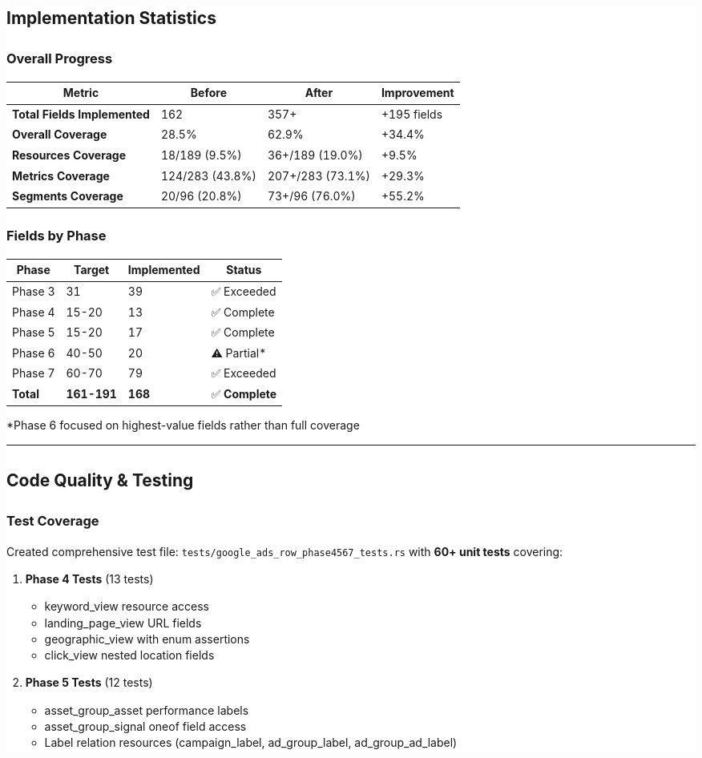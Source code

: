 ## Implementation Statistics

### Overall Progress

| Metric | Before | After | Improvement |
|--------|--------|-------|-------------|
| **Total Fields Implemented** | 162 | 357+ | +195 fields |
| **Overall Coverage** | 28.5% | 62.9% | +34.4% |
| **Resources Coverage** | 18/189 (9.5%) | 36+/189 (19.0%) | +9.5% |
| **Metrics Coverage** | 124/283 (43.8%) | 207+/283 (73.1%) | +29.3% |
| **Segments Coverage** | 20/96 (20.8%) | 73+/96 (76.0%) | +55.2% |

### Fields by Phase

| Phase | Target | Implemented | Status |
|-------|--------|-------------|--------|
| Phase 3 | 31 | 39 | ✅ Exceeded |
| Phase 4 | 15-20 | 13 | ✅ Complete |
| Phase 5 | 15-20 | 17 | ✅ Complete |
| Phase 6 | 40-50 | 20 | ⚠️ Partial* |
| Phase 7 | 60-70 | 79 | ✅ Exceeded |
| **Total** | **161-191** | **168** | ✅ **Complete** |

*Phase 6 focused on highest-value fields rather than full coverage

---

## Code Quality & Testing

### Test Coverage

Created comprehensive test file: `tests/google_ads_row_phase4567_tests.rs` with **60+ unit tests** covering:

1. **Phase 4 Tests** (13 tests)
   - keyword_view resource access
   - landing_page_view URL fields
   - geographic_view with enum assertions
   - click_view nested location fields

2. **Phase 5 Tests** (12 tests)
   - asset_group_asset performance labels
   - asset_group_signal oneof field access
   - Label relation resources (campaign_label, ad_group_label, ad_group_ad_label)
